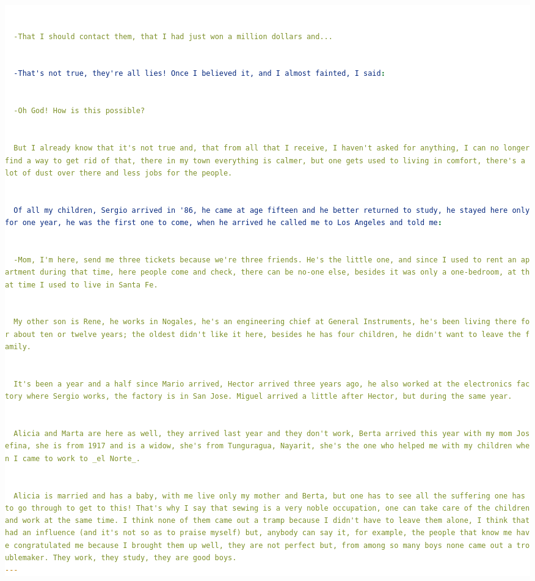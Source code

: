 ```yaml


  -That I should contact them, that I had just won a million dollars and...


  -That's not true, they're all lies! Once I believed it, and I almost fainted, I said:


  -Oh God! How is this possible?


  But I already know that it's not true and, that from all that I receive, I haven't asked for anything, I can no longer find a way to get rid of that, there in my town everything is calmer, but one gets used to living in comfort, there's a lot of dust over there and less jobs for the people.


  Of all my children, Sergio arrived in '86, he came at age fifteen and he better returned to study, he stayed here only for one year, he was the first one to come, when he arrived he called me to Los Angeles and told me:


  -Mom, I'm here, send me three tickets because we're three friends. He's the little one, and since I used to rent an apartment during that time, here people come and check, there can be no-one else, besides it was only a one-bedroom, at that time I used to live in Santa Fe.


  My other son is Rene, he works in Nogales, he's an engineering chief at General Instruments, he's been living there for about ten or twelve years; the oldest didn't like it here, besides he has four children, he didn't want to leave the family.


  It's been a year and a half since Mario arrived, Hector arrived three years ago, he also worked at the electronics factory where Sergio works, the factory is in San Jose. Miguel arrived a little after Hector, but during the same year.


  Alicia and Marta are here as well, they arrived last year and they don't work, Berta arrived this year with my mom Josefina, she is from 1917 and is a widow, she's from Tunguragua, Nayarit, she's the one who helped me with my children when I came to work to _el Norte_.


  Alicia is married and has a baby, with me live only my mother and Berta, but one has to see all the suffering one has to go through to get to this! That's why I say that sewing is a very noble occupation, one can take care of the children and work at the same time. I think none of them came out a tramp because I didn't have to leave them alone, I think that had an influence (and it's not so as to praise myself) but, anybody can say it, for example, the people that know me have congratulated me because I brought them up well, they are not perfect but, from among so many boys none came out a troublemaker. They work, they study, they are good boys.
---
```
